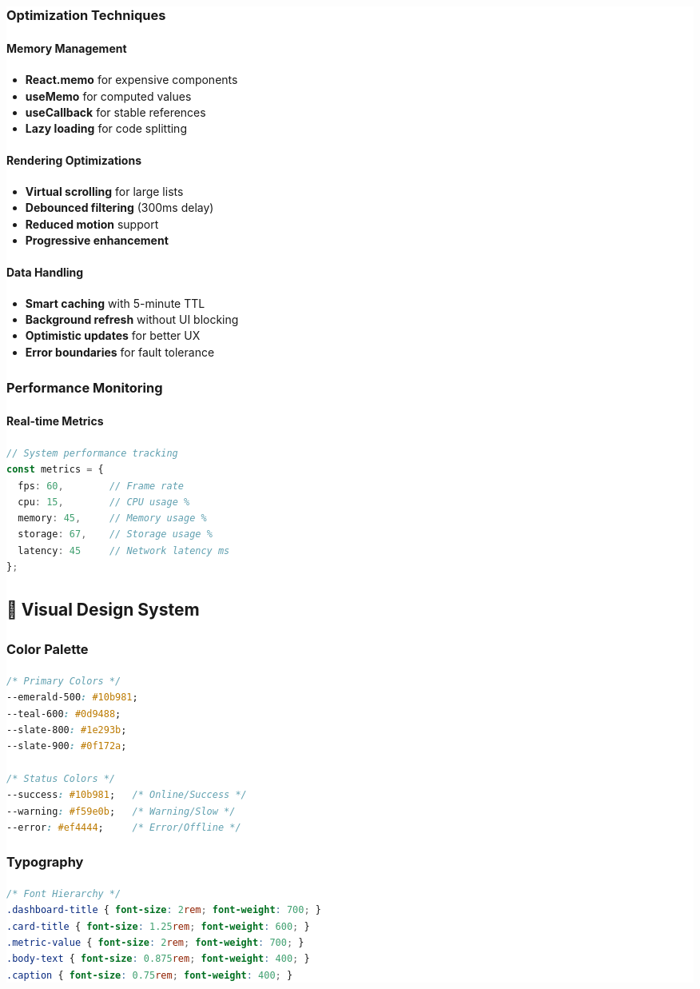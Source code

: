 ### Optimization Techniques

#### **Memory Management**
- **React.memo** for expensive components
- **useMemo** for computed values
- **useCallback** for stable references
- **Lazy loading** for code splitting

#### **Rendering Optimizations**
- **Virtual scrolling** for large lists
- **Debounced filtering** (300ms delay)
- **Reduced motion** support
- **Progressive enhancement**

#### **Data Handling**
- **Smart caching** with 5-minute TTL
- **Background refresh** without UI blocking
- **Optimistic updates** for better UX
- **Error boundaries** for fault tolerance

### Performance Monitoring

#### **Real-time Metrics**
```typescript
// System performance tracking
const metrics = {
  fps: 60,        // Frame rate
  cpu: 15,        // CPU usage %
  memory: 45,     // Memory usage %
  storage: 67,    // Storage usage %
  latency: 45     // Network latency ms
};
```

## 🎨 Visual Design System

### Color Palette
```css
/* Primary Colors */
--emerald-500: #10b981;
--teal-600: #0d9488;
--slate-800: #1e293b;
--slate-900: #0f172a;

/* Status Colors */
--success: #10b981;   /* Online/Success */
--warning: #f59e0b;   /* Warning/Slow */
--error: #ef4444;     /* Error/Offline */
```

### Typography
```css
/* Font Hierarchy */
.dashboard-title { font-size: 2rem; font-weight: 700; }
.card-title { font-size: 1.25rem; font-weight: 600; }
.metric-value { font-size: 2rem; font-weight: 700; }
.body-text { font-size: 0.875rem; font-weight: 400; }
.caption { font-size: 0.75rem; font-weight: 400; }
```
